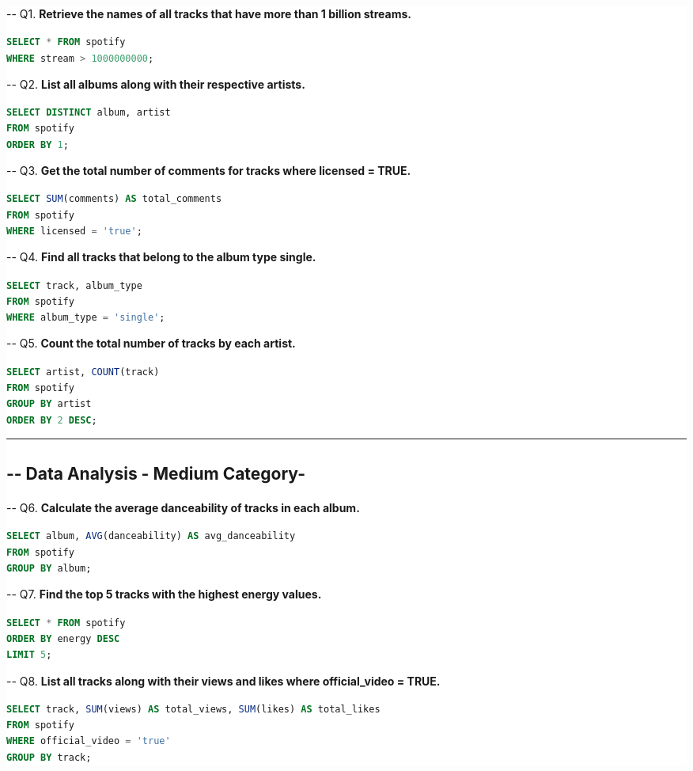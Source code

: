-- Q1. **Retrieve the names of all tracks that have more than 1 billion streams.**
```sql
SELECT * FROM spotify
WHERE stream > 1000000000;
```

-- Q2. **List all albums along with their respective artists.**
```sql
SELECT DISTINCT album, artist 
FROM spotify
ORDER BY 1;
```

-- Q3. **Get the total number of comments for tracks where licensed = TRUE.**
```sql
SELECT SUM(comments) AS total_comments 
FROM spotify 
WHERE licensed = 'true';
```

-- Q4. **Find all tracks that belong to the album type single.**
```sql
SELECT track, album_type 
FROM spotify
WHERE album_type = 'single';
```

-- Q5. **Count the total number of tracks by each artist.**
```sql
SELECT artist, COUNT(track) 
FROM spotify
GROUP BY artist
ORDER BY 2 DESC;
```

-----------------------------------
-- Data Analysis - Medium Category-
-----------------------------------

-- Q6. **Calculate the average danceability of tracks in each album.**
```sql
SELECT album, AVG(danceability) AS avg_danceability 
FROM spotify 
GROUP BY album;
```

-- Q7. **Find the top 5 tracks with the highest energy values.**
```sql
SELECT * FROM spotify
ORDER BY energy DESC 
LIMIT 5;
```

-- Q8. **List all tracks along with their views and likes where official_video = TRUE.**
```sql
SELECT track, SUM(views) AS total_views, SUM(likes) AS total_likes
FROM spotify
WHERE official_video = 'true'
GROUP BY track;
```
